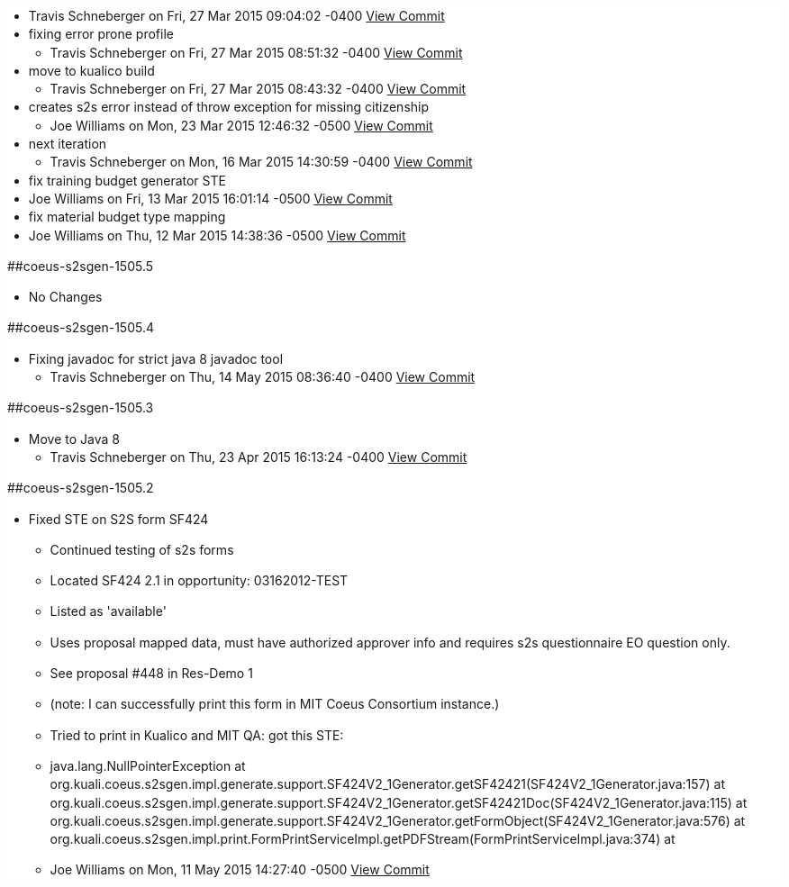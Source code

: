   * Travis Schneberger on Fri, 27 Mar 2015 09:04:02 -0400 [View Commit](../../commit/fe7e8c83a012f03b8fe0028cb118687c7af8310a)
* fixing error prone profile
  * Travis Schneberger on Fri, 27 Mar 2015 08:51:32 -0400 [View Commit](../../commit/77b354e0e369e2cf95079830fb3d948be964f516)
* move to kualico build
  * Travis Schneberger on Fri, 27 Mar 2015 08:43:32 -0400 [View Commit](../../commit/c00bddff261350d16ee9b4dd4098aa4cc3627be1)
* creates s2s error instead of throw exception for missing citizenship
  * Joe Williams on Mon, 23 Mar 2015 12:46:32 -0500 [View Commit](../../commit/bbc0eceae80cfb5d078c749f219755274b6a8713)
* next iteration
  * Travis Schneberger on Mon, 16 Mar 2015 14:30:59 -0400 [View Commit](../../commit/56cc9651350bde2d8df383dc7a7568b3267345b1)
*  fix training budget generator STE
  * Joe Williams on Fri, 13 Mar 2015 16:01:14 -0500 [View Commit](../../commit/8e73357f874f7a7e0e7b6379298d68a29e6e69f4)
*  fix material budget type mapping
  * Joe Williams on Thu, 12 Mar 2015 14:38:36 -0500 [View Commit](../../commit/a6bcab7b431336b34a0bca34685e555c52df07f7)

##coeus-s2sgen-1505.5
* No Changes


##coeus-s2sgen-1505.4
* Fixing javadoc for strict java 8 javadoc tool
  * Travis Schneberger on Thu, 14 May 2015 08:36:40 -0400 [View Commit](../../commit/93ee4fe982199d7f1ded03ab37a96e628551fbd3)

##coeus-s2sgen-1505.3
* Move to Java 8
  * Travis Schneberger on Thu, 23 Apr 2015 16:13:24 -0400 [View Commit](../../commit/d9146ad961aaa91782660e83a1270c2970bd8bdd)

##coeus-s2sgen-1505.2
* Fixed STE on S2S form SF424

  * Continued testing of s2s forms
  * Located SF424 2.1 in opportunity: 03162012-TEST
  * Listed as 'available'
  * Uses proposal mapped data, must have authorized approver info and requires s2s questionnaire EO question only.
  * See proposal #448 in Res-Demo 1
  * (note: I can successfully print this form in MIT Coeus Consortium instance.)
  * Tried to print in Kualico and MIT QA: got this STE:

  * java.lang.NullPointerException at org.kuali.coeus.s2sgen.impl.generate.support.SF424V2_1Generator.getSF42421(SF424V2_1Generator.java:157) at org.kuali.coeus.s2sgen.impl.generate.support.SF424V2_1Generator.getSF42421Doc(SF424V2_1Generator.java:115) at org.kuali.coeus.s2sgen.impl.generate.support.SF424V2_1Generator.getFormObject(SF424V2_1Generator.java:576) at org.kuali.coeus.s2sgen.impl.print.FormPrintServiceImpl.getPDFStream(FormPrintServiceImpl.java:374) at
  * Joe Williams on Mon, 11 May 2015 14:27:40 -0500 [View Commit](../../commit/a0af6190219dc324acd1f0ff75d95fbae6292dca)
